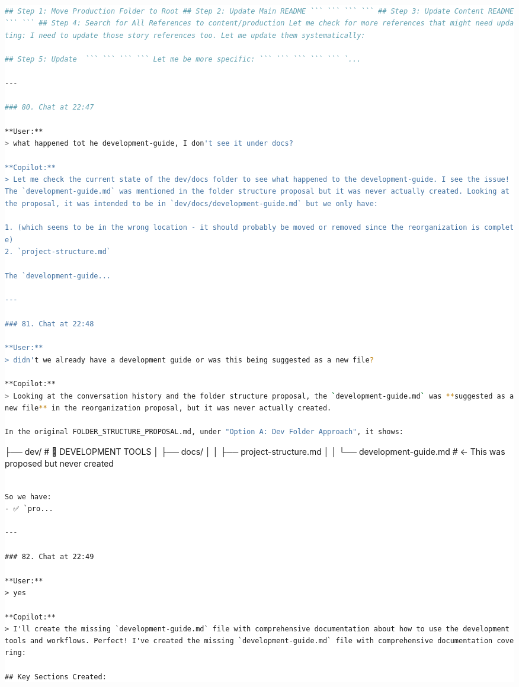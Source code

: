 ```bash
## Step 1: Move Production Folder to Root ## Step 2: Update Main README ``` ``` ``` ``` ## Step 3: Update Content README ``` ``` ## Step 4: Search for All References to content/production Let me check for more references that might need updating: I need to update those story references too. Let me update them systematically:

## Step 5: Update  ``` ``` ``` ``` Let me be more specific: ``` ``` ``` ``` ``` `...

---

### 80. Chat at 22:47

**User:**
> what happened tot he development-guide, I don't see it under docs?

**Copilot:**
> Let me check the current state of the dev/docs folder to see what happened to the development-guide. I see the issue! The `development-guide.md` was mentioned in the folder structure proposal but it was never actually created. Looking at the proposal, it was intended to be in `dev/docs/development-guide.md` but we only have:

1. (which seems to be in the wrong location - it should probably be moved or removed since the reorganization is complete)
2. `project-structure.md`

The `development-guide...

---

### 81. Chat at 22:48

**User:**
> didn't we already have a development guide or was this being suggested as a new file?

**Copilot:**
> Looking at the conversation history and the folder structure proposal, the `development-guide.md` was **suggested as a new file** in the reorganization proposal, but it was never actually created.

In the original FOLDER_STRUCTURE_PROPOSAL.md, under "Option A: Dev Folder Approach", it shows:

```
├── dev/                        # 🔧 DEVELOPMENT TOOLS
│   ├── docs/
│   │   ├── project-structure.md
│   │   └── development-guide.md    # ← This was proposed but never created
```

So we have:
- ✅ `pro...

---

### 82. Chat at 22:49

**User:**
> yes

**Copilot:**
> I'll create the missing `development-guide.md` file with comprehensive documentation about how to use the development tools and workflows. Perfect! I've created the missing `development-guide.md` file with comprehensive documentation covering:

## Key Sections Created:

```